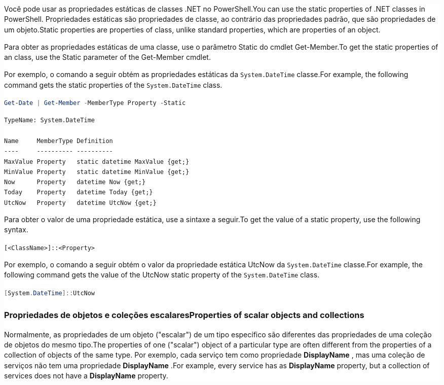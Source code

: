 <span data-ttu-id="e375c-148">Você pode usar as propriedades estáticas de classes .NET no PowerShell.</span><span class="sxs-lookup"><span data-stu-id="e375c-148">You can use the static properties of .NET classes in PowerShell.</span></span> <span data-ttu-id="e375c-149">Propriedades estáticas são propriedades de classe, ao contrário das propriedades padrão, que são propriedades de um objeto.</span><span class="sxs-lookup"><span data-stu-id="e375c-149">Static properties are properties of class, unlike standard properties, which are properties of an object.</span></span>

<span data-ttu-id="e375c-150">Para obter as propriedades estáticas de uma classe, use o parâmetro Static do cmdlet Get-Member.</span><span class="sxs-lookup"><span data-stu-id="e375c-150">To get the static properties of an class, use the Static parameter of the Get-Member cmdlet.</span></span>

<span data-ttu-id="e375c-151">Por exemplo, o comando a seguir obtém as propriedades estáticas da `System.DateTime` classe.</span><span class="sxs-lookup"><span data-stu-id="e375c-151">For example, the following command gets the static properties of the `System.DateTime` class.</span></span>

```powershell
Get-Date | Get-Member -MemberType Property -Static
```

```Output
TypeName: System.DateTime

Name     MemberType Definition
----     ---------- ----------
MaxValue Property   static datetime MaxValue {get;}
MinValue Property   static datetime MinValue {get;}
Now      Property   datetime Now {get;}
Today    Property   datetime Today {get;}
UtcNow   Property   datetime UtcNow {get;}
```

<span data-ttu-id="e375c-152">Para obter o valor de uma propriedade estática, use a sintaxe a seguir.</span><span class="sxs-lookup"><span data-stu-id="e375c-152">To get the value of a static property, use the following syntax.</span></span>

```
[<ClassName>]::<Property>
```

<span data-ttu-id="e375c-153">Por exemplo, o comando a seguir obtém o valor da propriedade estática UtcNow da `System.DateTime` classe.</span><span class="sxs-lookup"><span data-stu-id="e375c-153">For example, the following command gets the value of the UtcNow static property of the `System.DateTime` class.</span></span>

```powershell
[System.DateTime]::UtcNow
```

### <a name="properties-of-scalar-objects-and-collections"></a><span data-ttu-id="e375c-154">Propriedades de objetos e coleções escalares</span><span class="sxs-lookup"><span data-stu-id="e375c-154">Properties of scalar objects and collections</span></span>

<span data-ttu-id="e375c-155">Normalmente, as propriedades de um objeto ("escalar") de um tipo específico são diferentes das propriedades de uma coleção de objetos do mesmo tipo.</span><span class="sxs-lookup"><span data-stu-id="e375c-155">The properties of one ("scalar") object of a particular type are often different from the properties of a collection of objects of the same type.</span></span>
<span data-ttu-id="e375c-156">Por exemplo, cada serviço tem como propriedade **DisplayName** , mas uma coleção de serviços não tem uma propriedade **DisplayName** .</span><span class="sxs-lookup"><span data-stu-id="e375c-156">For example, every service has as **DisplayName** property, but a collection of services does not have a **DisplayName** property.</span></span>
